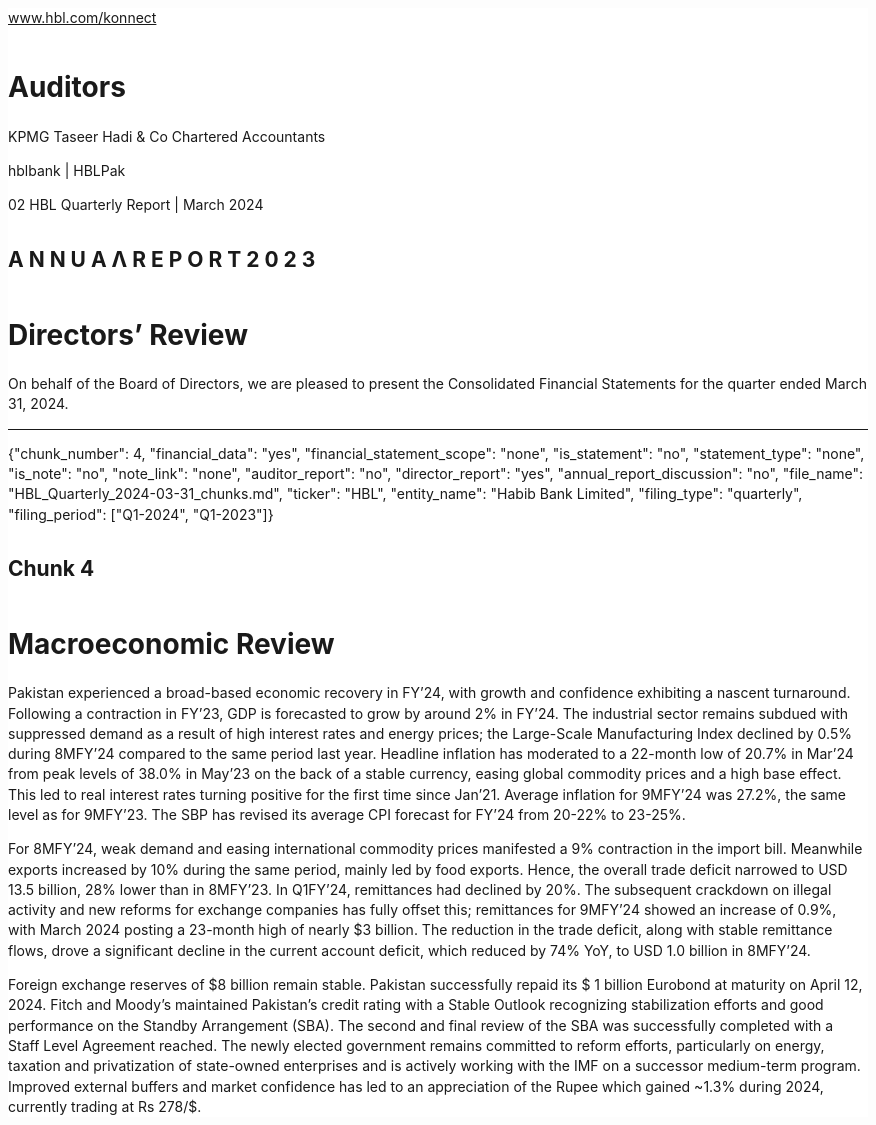 www.hbl.com/konnect

# Auditors

KPMG Taseer Hadi & Co Chartered Accountants

hblbank | HBLPak

02 HBL Quarterly Report | March 2024

Α Ν Ν U Α Λ R Ε Ρ Ο R Τ 2 0 2 3
---

# Directors’ Review

On behalf of the Board of Directors, we are pleased to present the Consolidated Financial Statements for the quarter ended March 31, 2024.

---

{"chunk_number": 4, "financial_data": "yes", "financial_statement_scope": "none", "is_statement": "no", "statement_type": "none", "is_note": "no", "note_link": "none", "auditor_report": "no", "director_report": "yes", "annual_report_discussion": "no", "file_name": "HBL_Quarterly_2024-03-31_chunks.md", "ticker": "HBL", "entity_name": "Habib Bank Limited", "filing_type": "quarterly", "filing_period": ["Q1-2024", "Q1-2023"]}
## Chunk 4


# Macroeconomic Review

Pakistan experienced a broad-based economic recovery in FY’24, with growth and confidence exhibiting a nascent turnaround. Following a contraction in FY’23, GDP is forecasted to grow by around 2% in FY’24. The industrial sector remains subdued with suppressed demand as a result of high interest rates and energy prices; the Large-Scale Manufacturing Index declined by 0.5% during 8MFY’24 compared to the same period last year. Headline inflation has moderated to a 22-month low of 20.7% in Mar’24 from peak levels of 38.0% in May’23 on the back of a stable currency, easing global commodity prices and a high base effect. This led to real interest rates turning positive for the first time since Jan’21. Average inflation for 9MFY’24 was 27.2%, the same level as for 9MFY’23. The SBP has revised its average CPI forecast for FY’24 from 20-22% to 23-25%.

For 8MFY’24, weak demand and easing international commodity prices manifested a 9% contraction in the import bill. Meanwhile exports increased by 10% during the same period, mainly led by food exports. Hence, the overall trade deficit narrowed to USD 13.5 billion, 28% lower than in 8MFY’23. In Q1FY’24, remittances had declined by 20%. The subsequent crackdown on illegal activity and new reforms for exchange companies has fully offset this; remittances for 9MFY’24 showed an increase of 0.9%, with March 2024 posting a 23-month high of nearly $3 billion. The reduction in the trade deficit, along with stable remittance flows, drove a significant decline in the current account deficit, which reduced by 74% YoY, to USD 1.0 billion in 8MFY’24.

Foreign exchange reserves of $8 billion remain stable. Pakistan successfully repaid its $ 1 billion Eurobond at maturity on April 12, 2024. Fitch and Moody’s maintained Pakistan’s credit rating with a Stable Outlook recognizing stabilization efforts and good performance on the Standby Arrangement (SBA). The second and final review of the SBA was successfully completed with a Staff Level Agreement reached. The newly elected government remains committed to reform efforts, particularly on energy, taxation and privatization of state-owned enterprises and is actively working with the IMF on a successor medium-term program. Improved external buffers and market confidence has led to an appreciation of the Rupee which gained ~1.3% during 2024, currently trading at Rs 278/$.
